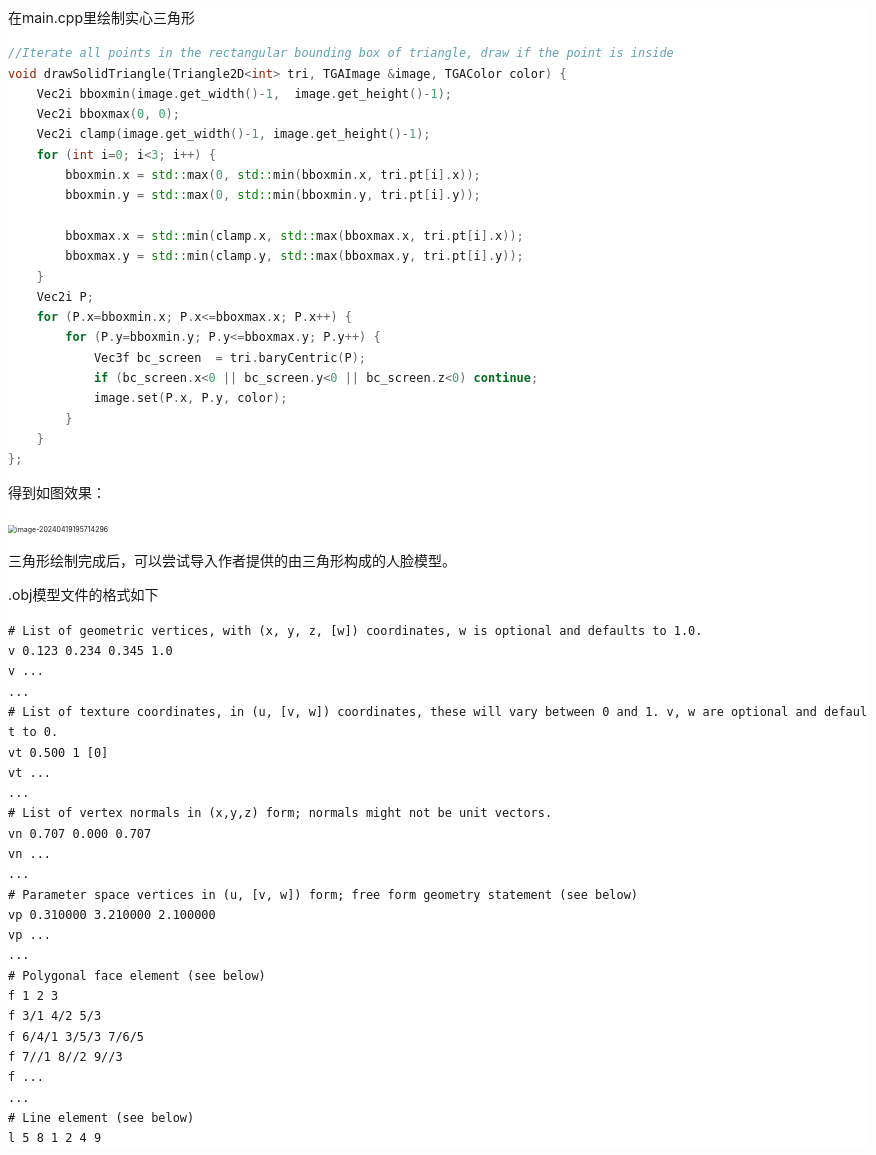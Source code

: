 在main.cpp里绘制实心三角形

```cpp
//Iterate all points in the rectangular bounding box of triangle, draw if the point is inside
void drawSolidTriangle(Triangle2D<int> tri, TGAImage &image, TGAColor color) {
    Vec2i bboxmin(image.get_width()-1,  image.get_height()-1);
    Vec2i bboxmax(0, 0);
    Vec2i clamp(image.get_width()-1, image.get_height()-1);
    for (int i=0; i<3; i++) {
        bboxmin.x = std::max(0, std::min(bboxmin.x, tri.pt[i].x));
        bboxmin.y = std::max(0, std::min(bboxmin.y, tri.pt[i].y));

        bboxmax.x = std::min(clamp.x, std::max(bboxmax.x, tri.pt[i].x));
        bboxmax.y = std::min(clamp.y, std::max(bboxmax.y, tri.pt[i].y));
    }
    Vec2i P;
    for (P.x=bboxmin.x; P.x<=bboxmax.x; P.x++) {
        for (P.y=bboxmin.y; P.y<=bboxmax.y; P.y++) {
            Vec3f bc_screen  = tri.baryCentric(P);
            if (bc_screen.x<0 || bc_screen.y<0 || bc_screen.z<0) continue;
            image.set(P.x, P.y, color);
        }
    }
};
```

得到如图效果：

<img src="https://img2023.cnblogs.com/blog/1928276/202404/1928276-20240419185714797-2050127591.png" alt="image-20240419195714296" style="zoom:50%;" />

三角形绘制完成后，可以尝试导入作者提供的由三角形构成的人脸模型。

.obj模型文件的格式如下

```
# List of geometric vertices, with (x, y, z, [w]) coordinates, w is optional and defaults to 1.0.
v 0.123 0.234 0.345 1.0
v ...
...
# List of texture coordinates, in (u, [v, w]) coordinates, these will vary between 0 and 1. v, w are optional and default to 0.
vt 0.500 1 [0]
vt ...
...
# List of vertex normals in (x,y,z) form; normals might not be unit vectors.
vn 0.707 0.000 0.707
vn ...
...
# Parameter space vertices in (u, [v, w]) form; free form geometry statement (see below)
vp 0.310000 3.210000 2.100000
vp ...
...
# Polygonal face element (see below)
f 1 2 3
f 3/1 4/2 5/3
f 6/4/1 3/5/3 7/6/5
f 7//1 8//2 9//3
f ...
...
# Line element (see below)
l 5 8 1 2 4 9
```
